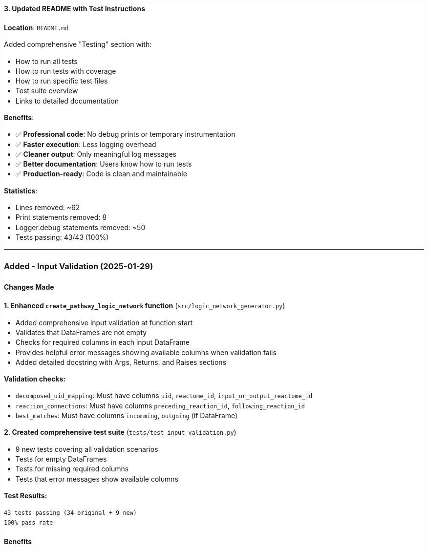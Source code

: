 #### 3. Updated README with Test Instructions

**Location**: `README.md`

Added comprehensive "Testing" section with:
- How to run all tests
- How to run tests with coverage
- How to run specific test files
- Test suite overview
- Links to detailed documentation

**Benefits**:
- ✅ **Professional code**: No debug prints or temporary instrumentation
- ✅ **Faster execution**: Less logging overhead
- ✅ **Cleaner output**: Only meaningful log messages
- ✅ **Better documentation**: Users know how to run tests
- ✅ **Production-ready**: Code is clean and maintainable

**Statistics**:
- Lines removed: ~62
- Print statements removed: 8
- Logger.debug statements removed: ~50
- Tests passing: 43/43 (100%)

---

### Added - Input Validation (2025-01-29)

#### Changes Made

**1. Enhanced `create_pathway_logic_network` function** (`src/logic_network_generator.py`)
- Added comprehensive input validation at function start
- Validates that DataFrames are not empty
- Checks for required columns in each input DataFrame
- Provides helpful error messages showing available columns when validation fails
- Added detailed docstring with Args, Returns, and Raises sections

**Validation checks:**
- `decomposed_uid_mapping`: Must have columns `uid`, `reactome_id`, `input_or_output_reactome_id`
- `reaction_connections`: Must have columns `preceding_reaction_id`, `following_reaction_id`
- `best_matches`: Must have columns `incomming`, `outgoing` (if DataFrame)

**2. Created comprehensive test suite** (`tests/test_input_validation.py`)
- 9 new tests covering all validation scenarios
- Tests for empty DataFrames
- Tests for missing required columns
- Tests that error messages show available columns

**Test Results:**
```
43 tests passing (34 original + 9 new)
100% pass rate
```

#### Benefits
